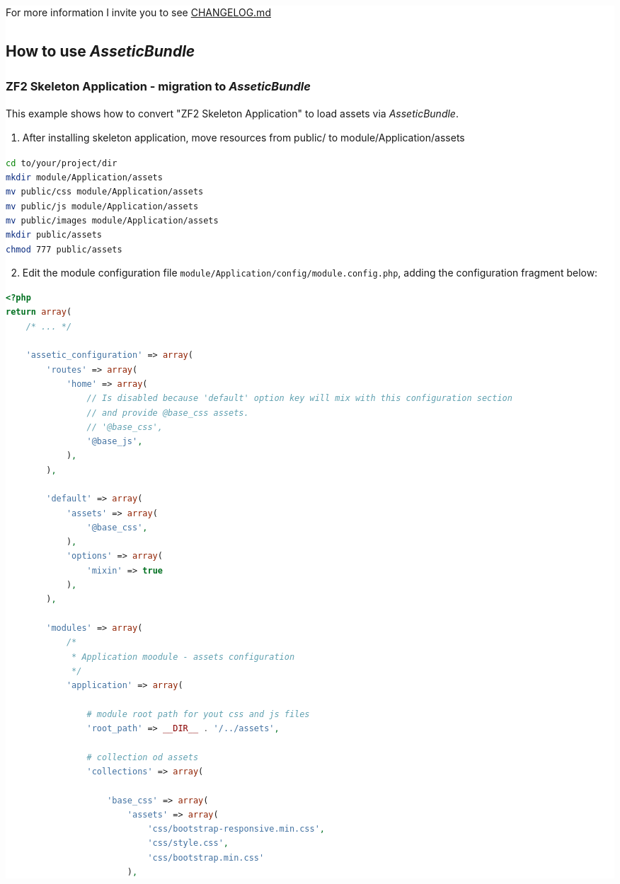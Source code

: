 For more information I invite you to see [CHANGELOG.md](https://github.com/widmogrod/zf2-assetic-module/blob/master/CHANGELOG.md)

## How to use _AsseticBundle_
### ZF2 Skeleton Application - migration to _AsseticBundle_

This example shows how to convert "ZF2 Skeleton Application" to load assets via _AsseticBundle_.

1. After installing skeleton application, move resources from public/ to module/Application/assets
  ```bash
  cd to/your/project/dir
  mkdir module/Application/assets
  mv public/css module/Application/assets
  mv public/js module/Application/assets
  mv public/images module/Application/assets
  mkdir public/assets
  chmod 777 public/assets
  ```

2. Edit the module configuration file `module/Application/config/module.config.php`, adding the configuration fragment below:
```php
<?php
return array(
    /* ... */

    'assetic_configuration' => array(
        'routes' => array(
            'home' => array(
                // Is disabled because 'default' option key will mix with this configuration section
                // and provide @base_css assets.
                // '@base_css',
                '@base_js',
            ),
        ),

        'default' => array(
            'assets' => array(
                '@base_css',
            ),
            'options' => array(
                'mixin' => true
            ),
        ),

        'modules' => array(
            /*
             * Application moodule - assets configuration
             */
            'application' => array(

                # module root path for yout css and js files
                'root_path' => __DIR__ . '/../assets',

                # collection od assets
                'collections' => array(

                    'base_css' => array(
                        'assets' => array(
                            'css/bootstrap-responsive.min.css',
                            'css/style.css',
                            'css/bootstrap.min.css'
                        ),
```